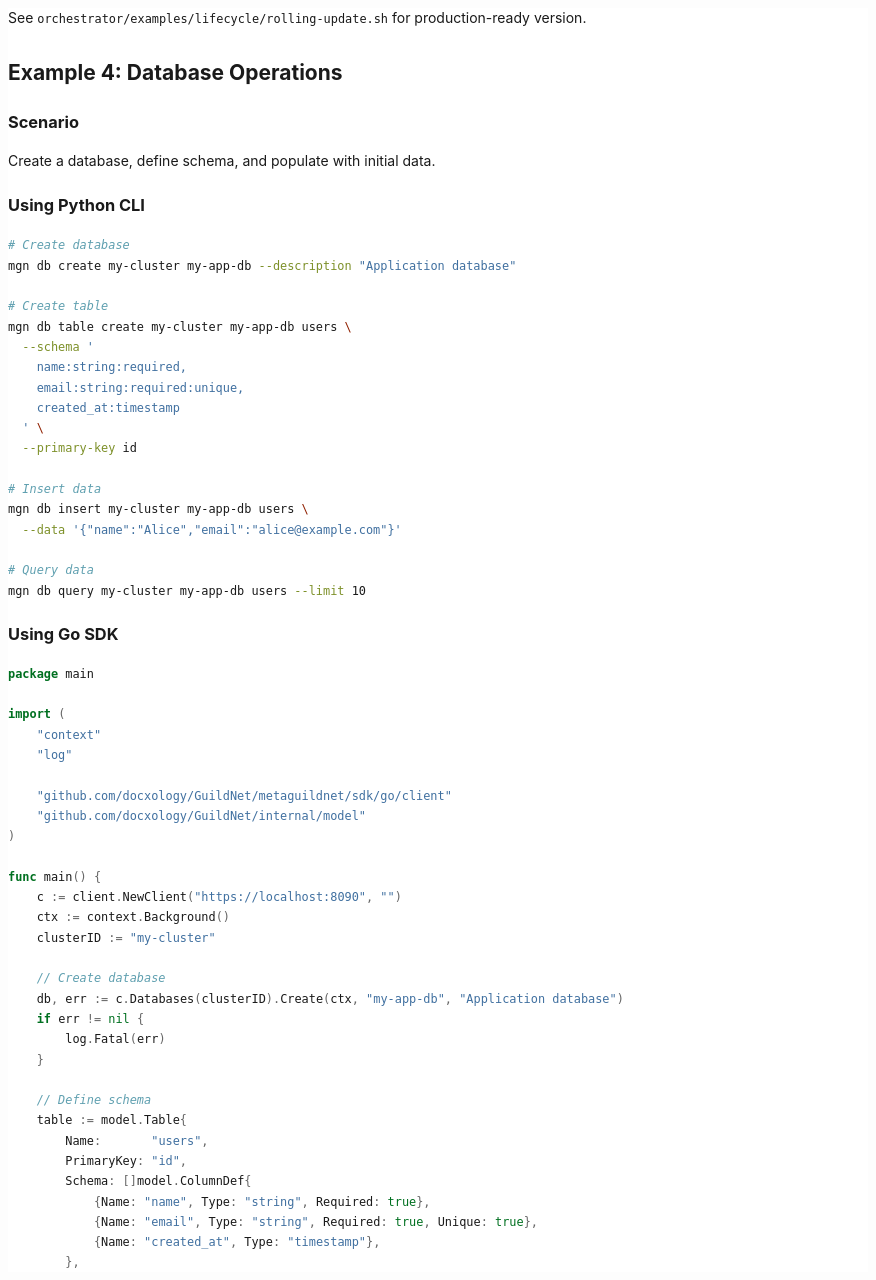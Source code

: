 See `orchestrator/examples/lifecycle/rolling-update.sh` for production-ready version.

## Example 4: Database Operations

### Scenario

Create a database, define schema, and populate with initial data.

### Using Python CLI

```bash
# Create database
mgn db create my-cluster my-app-db --description "Application database"

# Create table
mgn db table create my-cluster my-app-db users \
  --schema '
    name:string:required,
    email:string:required:unique,
    created_at:timestamp
  ' \
  --primary-key id

# Insert data
mgn db insert my-cluster my-app-db users \
  --data '{"name":"Alice","email":"alice@example.com"}'

# Query data
mgn db query my-cluster my-app-db users --limit 10
```

### Using Go SDK

```go
package main

import (
    "context"
    "log"
    
    "github.com/docxology/GuildNet/metaguildnet/sdk/go/client"
    "github.com/docxology/GuildNet/internal/model"
)

func main() {
    c := client.NewClient("https://localhost:8090", "")
    ctx := context.Background()
    clusterID := "my-cluster"
    
    // Create database
    db, err := c.Databases(clusterID).Create(ctx, "my-app-db", "Application database")
    if err != nil {
        log.Fatal(err)
    }
    
    // Define schema
    table := model.Table{
        Name:       "users",
        PrimaryKey: "id",
        Schema: []model.ColumnDef{
            {Name: "name", Type: "string", Required: true},
            {Name: "email", Type: "string", Required: true, Unique: true},
            {Name: "created_at", Type: "timestamp"},
        },
```